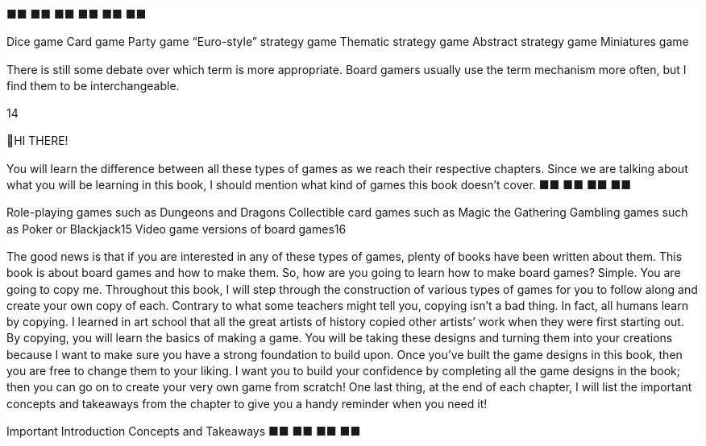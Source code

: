 ■■
■■
■■
■■
■■
■■

Dice game
Card game
Party game
“Euro-­style” strategy game
Thematic strategy game
Abstract strategy game
Miniatures game

There is still some debate over which term is more appropriate. Board gamers usually use the term
mechanism more often, but I find them to be interchangeable.

14

HI THERE!

You will learn the difference between all these types of games as we reach their respective
chapters. Since we are talking about what you will be learning in this book, I should mention
what kind of games this book doesn’t cover.
■■
■■
■■
■■

Role-­playing games such as Dungeons and Dragons
Collectible card games such as Magic the Gathering
Gambling games such as Poker or Blackjack15
Video game versions of board games16

The good news is that if you are interested in any of these types of games, plenty of books
have been written about them. This book is about board games and how to make them.
So, how are you going to learn how to make board games? Simple. You are going to copy me.
Throughout this book, I will step through the construction of various types of games for you
to follow along and create your own copy of each.
Contrary to what some teachers might tell you, copying isn’t a bad thing. In fact, all humans
learn by copying. I learned in art school that all the great artists of history copied other artists’ work when they were first starting out. By copying, you will learn the basics of making a game.
You will be taking these designs and turning them into your creations because I want to
make sure you have a strong foundation to build upon. Once you’ve built the game designs in
this book, then you are free to change them to your liking. I want you to build your confidence by completing all the game designs in the book; then you can go on to create your very
own game from scratch!
One last thing, at the end of each chapter, I will list the important concepts and takeaways
from the chapter to give you a handy reminder when you need it!

Important Introduction Concepts and Takeaways
■■
■■
■■
■■
